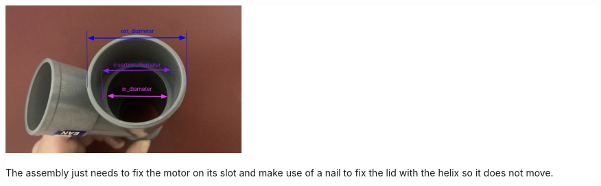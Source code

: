 <img src="./../media/22_cat_feeder_printed_parts_guide.jpg" width=40%;/>


The assembly just needs to fix the motor on its slot and make use of a nail to fix the lid with the helix so it does not move. 
